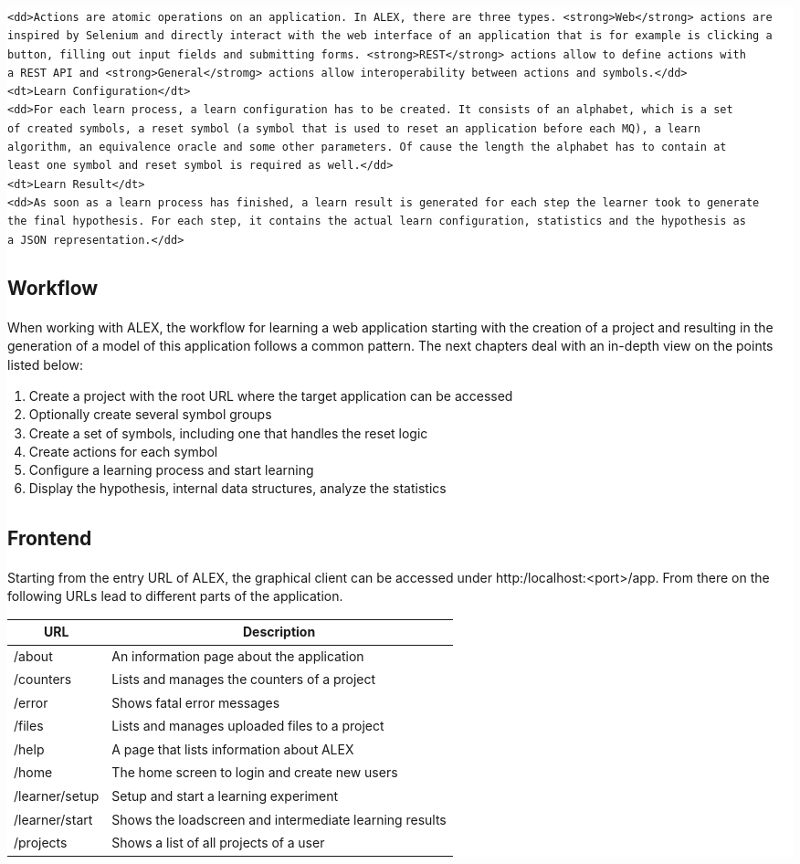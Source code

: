     <dd>Actions are atomic operations on an application. In ALEX, there are three types. <strong>Web</strong> actions are
    inspired by Selenium and directly interact with the web interface of an application that is for example is clicking a
    button, filling out input fields and submitting forms. <strong>REST</strong> actions allow to define actions with
    a REST API and <strong>General</stromg> actions allow interoperability between actions and symbols.</dd>
    <dt>Learn Configuration</dt>
    <dd>For each learn process, a learn configuration has to be created. It consists of an alphabet, which is a set
    of created symbols, a reset symbol (a symbol that is used to reset an application before each MQ), a learn
    algorithm, an equivalence oracle and some other parameters. Of cause the length the alphabet has to contain at 
    least one symbol and reset symbol is required as well.</dd>
    <dt>Learn Result</dt>
    <dd>As soon as a learn process has finished, a learn result is generated for each step the learner took to generate
    the final hypothesis. For each step, it contains the actual learn configuration, statistics and the hypothesis as
    a JSON representation.</dd>
</dl>


## Workflow

When working with ALEX, the workflow for learning a web application starting with the creation of a project and resulting
in the generation of a model of this application follows a common pattern. The next chapters deal with an in-depth view
on the points listed below:

1. Create a project with the root URL where the target application can be accessed
2. Optionally create several symbol groups
3. Create a set of symbols, including one that handles the reset logic
4. Create actions for each symbol
5. Configure a learning process and start learning
6. Display the hypothesis, internal data structures, analyze the statistics


## Frontend

Starting from the entry URL of ALEX, the graphical client can be accessed under http:/localhost:\<port\>/app. From there
on the following URLs lead to different parts of the application.

| URL                                 | Description                                               |
|-------------------------------------|-----------------------------------------------------------|
| /about                              | An information page about the application                 |
| /counters                           | Lists and manages the counters of a project               |
| /error                              | Shows fatal error messages                                |
| /files                              | Lists and manages uploaded files to a project             |
| /help                               | A page that lists information about ALEX                  |
| /home                               | The home screen to login and create new users             |
| /learner/setup                      | Setup and start a learning experiment                     |
| /learner/start                      | Shows the loadscreen and intermediate learning results    |
| /projects                           | Shows a list of all projects of a user                    |